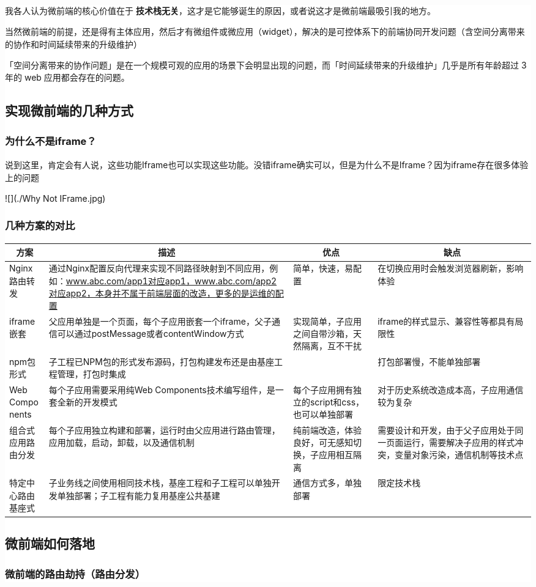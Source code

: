 我各人认为微前端的核心价值在于 **技术栈无关**，这才是它能够诞生的原因，或者说这才是微前端最吸引我的地方。

当然微前端的前提，还是得有主体应用，然后才有微组件或微应用（widget），解决的是可控体系下的前端协同开发问题（含空间分离带来的协作和时间延续带来的升级维护）

「空间分离带来的协作问题」是在一个规模可观的应用的场景下会明显出现的问题，而「时间延续带来的升级维护」几乎是所有年龄超过 3 年的 web 应用都会存在的问题。



## 实现微前端的几种方式

### 为什么不是iframe？

说到这里，肯定会有人说，这些功能Iframe也可以实现这些功能。没错iframe确实可以，但是为什么不是Iframe？因为iframe存在很多体验上的问题

![](./Why Not IFrame.jpg)

### 几种方案的对比

| 方案               | 描述                                                         | 优点                                               | 缺点                                                         |
| ------------------ | ------------------------------------------------------------ | -------------------------------------------------- | ------------------------------------------------------------ |
| Nginx路由转发      | 通过Nginx配置反向代理来实现不同路径映射到不同应用，例如：www.abc.com/app1对应app1，www.abc.com/app2对应app2，本身并不属于前端层面的改造，更多的是运维的配置 | 简单，快速，易配置                                 | 在切换应用时会触发浏览器刷新，影响体验                       |
| iframe嵌套         | 父应用单独是一个页面，每个子应用嵌套一个iframe，父子通信可以通过postMessage或者contentWindow方式 | 实现简单，子应用之间自带沙箱，天然隔离，互不干扰   | iframe的样式显示、兼容性等都具有局限性                       |
| npm包形式          | 子工程已NPM包的形式发布源码，打包构建发布还是由基座工程管理，打包时集成 |                                                    | 打包部署慢，不能单独部署                                     |
| Web Components     | 每个子应用需要采用纯Web Components技术编写组件，是一套全新的开发模式 | 每个子应用拥有独立的script和css，也可以单独部署    | 对于历史系统改造成本高，子应用通信较为复杂                   |
| 组合式应用路由分发 | 每个子应用独立构建和部署，运行时由父应用进行路由管理，应用加载，启动，卸载，以及通信机制 | 纯前端改造，体验良好，可无感知切换，子应用相互隔离 | 需要设计和开发，由于父子应用处于同一页面运行，需要解决子应用的样式冲突，变量对象污染，通信机制等技术点 |
| 特定中心路由基座式 | 子业务线之间使用相同技术栈，基座工程和子工程可以单独开发单独部署；子工程有能力复用基座公共基建 | 通信方式多，单独部署                               | 限定技术栈                                                   |



## 微前端如何落地

### 微前端的路由劫持（路由分发）
